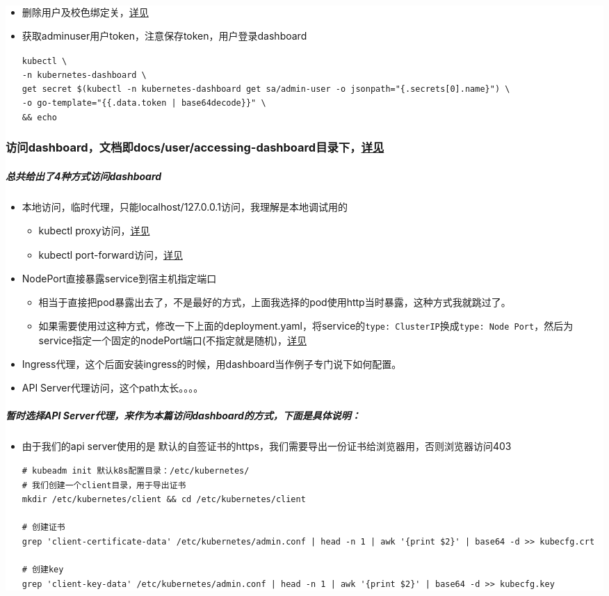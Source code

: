   - 删除用户及校色绑定关，[详见](https://github.com/kubernetes/dashboard/blob/master/docs/user/access-control/creating-sample-user.md#clean-up-and-next-steps)

  - 获取adminuser用户token，注意保存token，用户登录dashboard

    ```shell
    kubectl \
    -n kubernetes-dashboard \
    get secret $(kubectl -n kubernetes-dashboard get sa/admin-user -o jsonpath="{.secrets[0].name}") \
    -o go-template="{{.data.token | base64decode}}" \
    && echo
    ```

### 访问dashboard，文档即docs/user/accessing-dashboard目录下，[详见](https://github.com/kubernetes/dashboard/blob/master/docs/user/accessing-dashboard/README.md)

##### 总共给出了4种方式访问dashboard

  - 本地访问，临时代理，只能localhost/127.0.0.1访问，我理解是本地调试用的
    - kubectl proxy访问，[详见](https://github.com/kubernetes/dashboard/blob/master/docs/user/accessing-dashboard/README.md#kubectl-proxy)

    - kubectl port-forward访问，[详见](https://github.com/kubernetes/dashboard/blob/master/docs/user/accessing-dashboard/README.md#kubectl-port-forward)

  - NodePort直接暴露service到宿主机指定端口
    - 相当于直接把pod暴露出去了，不是最好的方式，上面我选择的pod使用http当时暴露，这种方式我就跳过了。

    - 如果需要使用过这种方式，修改一下上面的deployment.yaml，将service的`type: ClusterIP`换成`type: Node Port`，然后为service指定一个固定的nodePort端口(不指定就是随机)，[详见](https://github.com/kubernetes/dashboard/blob/master/docs/user/accessing-dashboard/README.md#nodeport)

  - Ingress代理，这个后面安装ingress的时候，用dashboard当作例子专门说下如何配置。

  - API Server代理访问，这个path太长。。。。

##### 暂时选择API Server代理，来作为本篇访问dashboard的方式，下面是具体说明：
  - 由于我们的api server使用的是 默认的自签证书的https，我们需要导出一份证书给浏览器用，否则浏览器访问403

    ```shell
    # kubeadm init 默认k8s配置目录：/etc/kubernetes/
    # 我们创建一个client目录，用于导出证书
    mkdir /etc/kubernetes/client && cd /etc/kubernetes/client

    # 创建证书
    grep 'client-certificate-data' /etc/kubernetes/admin.conf | head -n 1 | awk '{print $2}' | base64 -d >> kubecfg.crt

    # 创建key
    grep 'client-key-data' /etc/kubernetes/admin.conf | head -n 1 | awk '{print $2}' | base64 -d >> kubecfg.key
